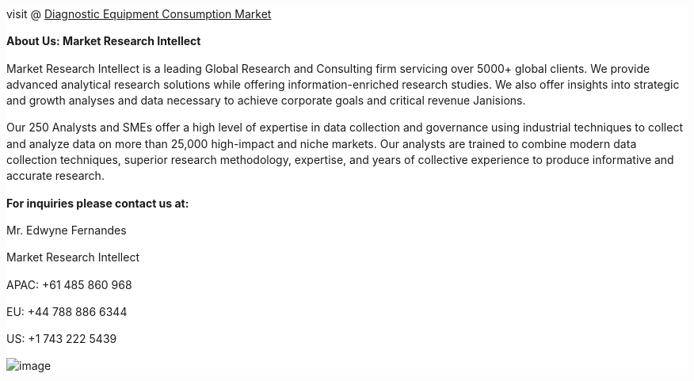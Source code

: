 visit&nbsp;@</strong>&nbsp;</span><span class="font-[700]"><a href="https://www.marketresearchintellect.com/product/global-diagnostic-equipment-consumption-market-size-and-forecast/?utm_source=Linkedin&utm_medium=848" target="_blank" data-tracking-control-name="article-ssr-frontend-pulse_little-text-block" data-tracking-will-navigate="" data-test-link="">Diagnostic Equipment Consumption Market</a></span></p><p><strong><span class="font-[700]">About Us: Market Research Intellect</span></strong></p><p><span class="">Market Research Intellect is a leading Global Research and Consulting firm servicing over 5000+ global clients. We provide advanced analytical research solutions while offering information-enriched research studies.&nbsp;</span>We also offer insights into strategic and growth analyses and data necessary to achieve corporate goals and critical revenue Janisions.</p><p><span class="">Our 250 Analysts and SMEs offer a high level of expertise in data collection and governance using industrial techniques to collect and analyze data on more than 25,000 high-impact and niche markets. Our analysts are trained to combine modern data collection techniques, superior research methodology, expertise, and years of collective experience to produce informative and accurate research.</span></p><p><strong>For inquiries please contact us at:</strong></p><p>Mr. Edwyne Fernandes</p><p>Market Research Intellect</p><p>APAC: +61 485 860 968</p><p>EU: +44 788 886 6344</p><p>US: +1 743 222 5439</p>
![image](https://github.com/user-attachments/assets/80cbd90d-6ebb-4789-a300-fbda089a147c)
